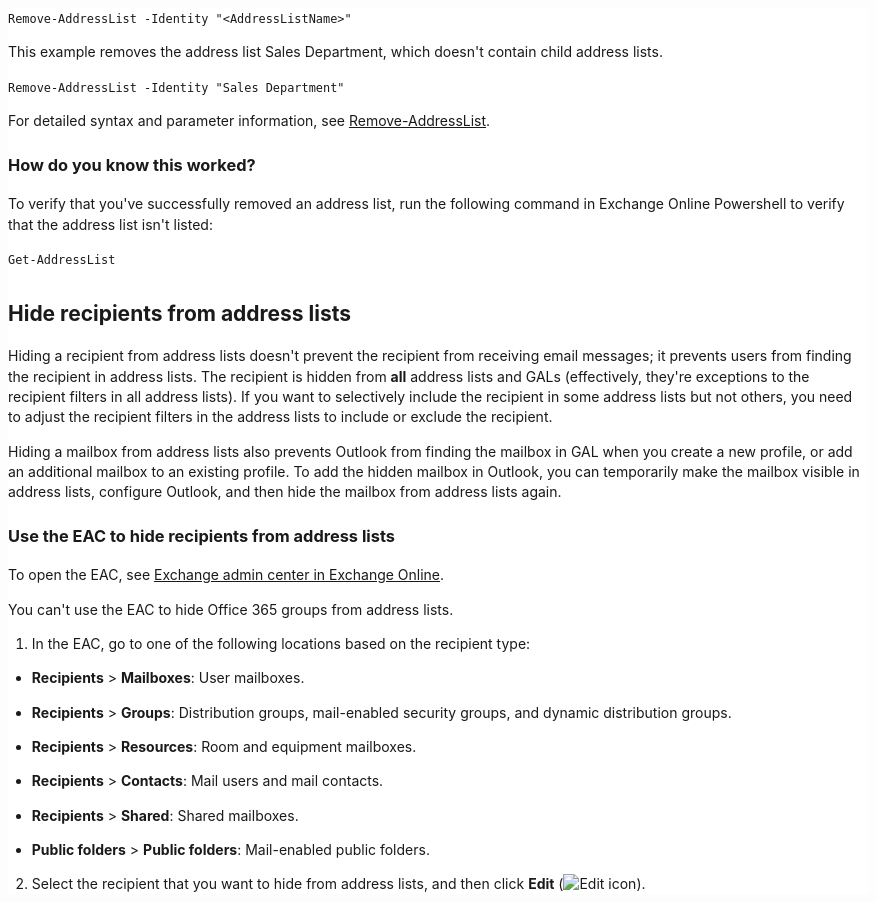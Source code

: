 ```
Remove-AddressList -Identity "<AddressListName>"
```

This example removes the address list Sales Department, which doesn't contain child address lists.

```
Remove-AddressList -Identity "Sales Department"
```

For detailed syntax and parameter information, see [Remove-AddressList](https://technet.microsoft.com/library/b628738c-ebbf-4116-ba85-b1dbd273df40.aspx).

### How do you know this worked?

To verify that you've successfully removed an address list, run the following command in Exchange Online Powershell to verify that the address list isn't listed:

```
Get-AddressList
```

## Hide recipients from address lists

Hiding a recipient from address lists doesn't prevent the recipient from receiving email messages; it prevents users from finding the recipient in address lists. The recipient is hidden from **all** address lists and GALs (effectively, they're exceptions to the recipient filters in all address lists). If you want to selectively include the recipient in some address lists but not others, you need to adjust the recipient filters in the address lists to include or exclude the recipient.

Hiding a mailbox from address lists also prevents Outlook from finding the mailbox in GAL when you create a new profile, or add an additional mailbox to an existing profile. To add the hidden mailbox in Outlook, you can temporarily make the mailbox visible in address lists, configure Outlook, and then hide the mailbox from address lists again.

### Use the EAC to hide recipients from address lists

To open the EAC, see [Exchange admin center in Exchange Online](../../exchange-admin-center.md).

You can't use the EAC to hide Office 365 groups from address lists.

1. In the EAC, go to one of the following locations based on the recipient type:

  - **Recipients** \> **Mailboxes**: User mailboxes.

  - **Recipients** \> **Groups**: Distribution groups, mail-enabled security groups, and dynamic distribution groups.

  - **Recipients** \> **Resources**: Room and equipment mailboxes.

  - **Recipients** \> **Contacts**: Mail users and mail contacts.

  - **Recipients** \> **Shared**: Shared mailboxes.

  - **Public folders** \> **Public folders**: Mail-enabled public folders.

2. Select the recipient that you want to hide from address lists, and then click **Edit** (![Edit icon](../../media/ITPro_EAC_EditIcon.png)).
